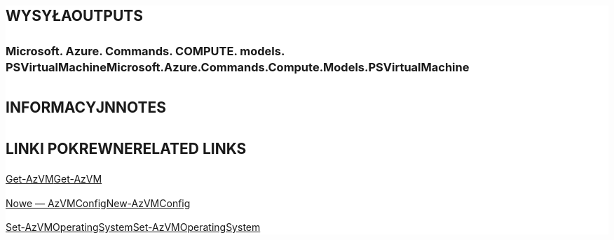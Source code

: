 ## <span data-ttu-id="2aec4-151">WYSYŁA</span><span class="sxs-lookup"><span data-stu-id="2aec4-151">OUTPUTS</span></span>

### <span data-ttu-id="2aec4-152">Microsoft. Azure. Commands. COMPUTE. models. PSVirtualMachine</span><span class="sxs-lookup"><span data-stu-id="2aec4-152">Microsoft.Azure.Commands.Compute.Models.PSVirtualMachine</span></span>

## <span data-ttu-id="2aec4-153">INFORMACYJN</span><span class="sxs-lookup"><span data-stu-id="2aec4-153">NOTES</span></span>

## <span data-ttu-id="2aec4-154">LINKI POKREWNE</span><span class="sxs-lookup"><span data-stu-id="2aec4-154">RELATED LINKS</span></span>

[<span data-ttu-id="2aec4-155">Get-AzVM</span><span class="sxs-lookup"><span data-stu-id="2aec4-155">Get-AzVM</span></span>](./Get-AzVM.md)

[<span data-ttu-id="2aec4-156">Nowe — AzVMConfig</span><span class="sxs-lookup"><span data-stu-id="2aec4-156">New-AzVMConfig</span></span>](./New-AzVMConfig.md)

[<span data-ttu-id="2aec4-157">Set-AzVMOperatingSystem</span><span class="sxs-lookup"><span data-stu-id="2aec4-157">Set-AzVMOperatingSystem</span></span>](./Set-AzVMOperatingSystem.md)
